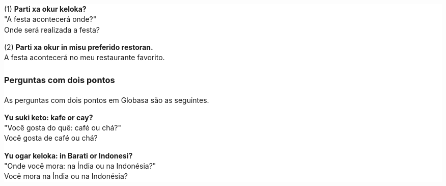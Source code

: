 <p>(1) <strong>Parti xa okur keloka?</strong><br /> "A festa acontecerá onde?"<br /> Onde será realizada a festa?</p>
<p>(2) <strong>Parti xa okur in misu preferido restoran.</strong><br /> A festa acontecerá no meu restaurante favorito.
</p>
<h3>Perguntas com dois pontos</h3>
<p>As perguntas com dois pontos em Globasa são as seguintes.</p>
<p><strong>Yu suki keto: kafe or cay?</strong><br /> "Você gosta do quê: café ou chá?"<br /> Você gosta de café ou chá?
</p>
<p><strong>Yu ogar keloka: in Barati or Indonesi?</strong><br /> "Onde você mora: na Índia ou na Indonésia?"<br /> Você
	mora na Índia ou na Indonésia? </p>
<p></p>
